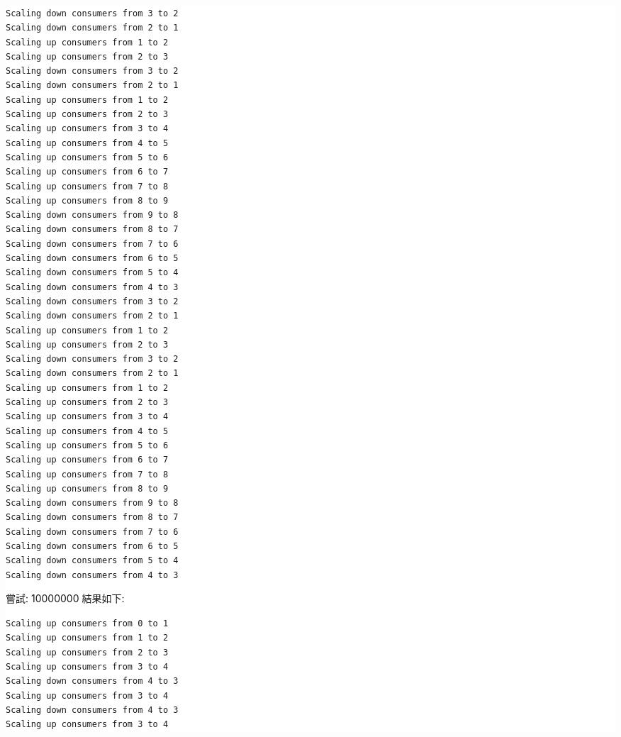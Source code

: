 ```=
Scaling down consumers from 3 to 2
Scaling down consumers from 2 to 1
Scaling up consumers from 1 to 2
Scaling up consumers from 2 to 3
Scaling down consumers from 3 to 2
Scaling down consumers from 2 to 1
Scaling up consumers from 1 to 2
Scaling up consumers from 2 to 3
Scaling up consumers from 3 to 4
Scaling up consumers from 4 to 5
Scaling up consumers from 5 to 6
Scaling up consumers from 6 to 7
Scaling up consumers from 7 to 8
Scaling up consumers from 8 to 9
Scaling down consumers from 9 to 8
Scaling down consumers from 8 to 7
Scaling down consumers from 7 to 6
Scaling down consumers from 6 to 5
Scaling down consumers from 5 to 4
Scaling down consumers from 4 to 3
Scaling down consumers from 3 to 2
Scaling down consumers from 2 to 1
Scaling up consumers from 1 to 2
Scaling up consumers from 2 to 3
Scaling down consumers from 3 to 2
Scaling down consumers from 2 to 1
Scaling up consumers from 1 to 2
Scaling up consumers from 2 to 3
Scaling up consumers from 3 to 4
Scaling up consumers from 4 to 5
Scaling up consumers from 5 to 6
Scaling up consumers from 6 to 7
Scaling up consumers from 7 to 8
Scaling up consumers from 8 to 9
Scaling down consumers from 9 to 8
Scaling down consumers from 8 to 7
Scaling down consumers from 7 to 6
Scaling down consumers from 6 to 5
Scaling down consumers from 5 to 4
Scaling down consumers from 4 to 3
```

嘗試: 10000000
結果如下:
```=
Scaling up consumers from 0 to 1
Scaling up consumers from 1 to 2
Scaling up consumers from 2 to 3
Scaling up consumers from 3 to 4
Scaling down consumers from 4 to 3
Scaling up consumers from 3 to 4
Scaling down consumers from 4 to 3
Scaling up consumers from 3 to 4
```
